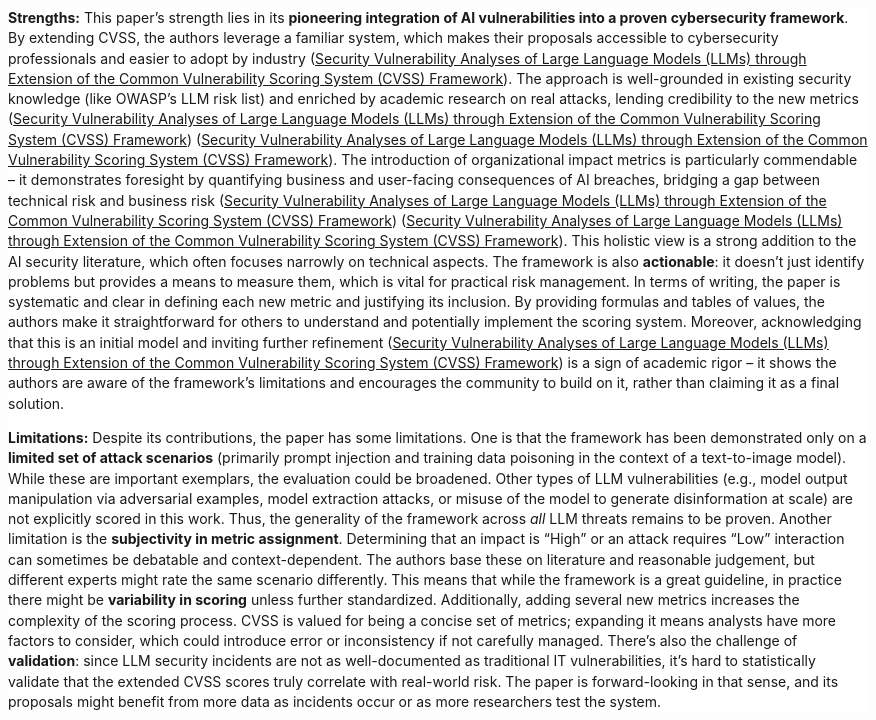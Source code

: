 **Strengths:** This paper’s strength lies in its **pioneering integration of AI vulnerabilities into a proven cybersecurity framework**. By extending CVSS, the authors leverage a familiar system, which makes their proposals accessible to cybersecurity professionals and easier to adopt by industry ([Security Vulnerability Analyses of Large Language Models (LLMs) through Extension of the Common Vulnerability Scoring System (CVSS) Framework](https://www.scirp.org/pdf/jsea2024175_99303262.pdf#:~:text=The%20Common%20Vulnerability%20Scoring%20System,to%20defend%20against%20potential%20risks)). The approach is well-grounded in existing security knowledge (like OWASP’s LLM risk list) and enriched by academic research on real attacks, lending credibility to the new metrics ([Security Vulnerability Analyses of Large Language Models (LLMs) through Extension of the Common Vulnerability Scoring System (CVSS) Framework](https://www.scirp.org/pdf/jsea2024175_99303262.pdf#:~:text=4,E)) ([Security Vulnerability Analyses of Large Language Models (LLMs) through Extension of the Common Vulnerability Scoring System (CVSS) Framework](https://www.scirp.org/pdf/jsea2024175_99303262.pdf#:~:text=2,ten%20key%20vulnerabilities%2C%20including%20prompt)). The introduction of organizational impact metrics is particularly commendable – it demonstrates foresight by quantifying business and user-facing consequences of AI breaches, bridging a gap between technical risk and business risk ([Security Vulnerability Analyses of Large Language Models (LLMs) through Extension of the Common Vulnerability Scoring System (CVSS) Framework](https://www.scirp.org/pdf/jsea2024175_99303262.pdf#:~:text=The%20first%20metric%20we%20propose,sensitive%20information%2C%20and%20reputational%20damage)) ([Security Vulnerability Analyses of Large Language Models (LLMs) through Extension of the Common Vulnerability Scoring System (CVSS) Framework](https://www.scirp.org/pdf/jsea2024175_99303262.pdf#:~:text=The%20second%20metric%20we%20propose,%E2%80%9D%20The%20list%20of)). This holistic view is a strong addition to the AI security literature, which often focuses narrowly on technical aspects. The framework is also **actionable**: it doesn’t just identify problems but provides a means to measure them, which is vital for practical risk management. In terms of writing, the paper is systematic and clear in defining each new metric and justifying its inclusion. By providing formulas and tables of values, the authors make it straightforward for others to understand and potentially implement the scoring system. Moreover, acknowledging that this is an initial model and inviting further refinement ([Security Vulnerability Analyses of Large Language Models (LLMs) through Extension of the Common Vulnerability Scoring System (CVSS) Framework](https://www.scirp.org/pdf/jsea2024175_99303262.pdf#:~:text=novel%20technologies%20like%20LLMs,to%20further%20refinement%2C%20our%20enhanced)) is a sign of academic rigor – it shows the authors are aware of the framework’s limitations and encourages the community to build on it, rather than claiming it as a final solution.

**Limitations:** Despite its contributions, the paper has some limitations. One is that the framework has been demonstrated only on a **limited set of attack scenarios** (primarily prompt injection and training data poisoning in the context of a text-to-image model). While these are important exemplars, the evaluation could be broadened. Other types of LLM vulnerabilities (e.g., model output manipulation via adversarial examples, model extraction attacks, or misuse of the model to generate disinformation at scale) are not explicitly scored in this work. Thus, the generality of the framework across *all* LLM threats remains to be proven. Another limitation is the **subjectivity in metric assignment**. Determining that an impact is “High” or an attack requires “Low” interaction can sometimes be debatable and context-dependent. The authors base these on literature and reasonable judgement, but different experts might rate the same scenario differently. This means that while the framework is a great guideline, in practice there might be **variability in scoring** unless further standardized. Additionally, adding several new metrics increases the complexity of the scoring process. CVSS is valued for being a concise set of metrics; expanding it means analysts have more factors to consider, which could introduce error or inconsistency if not carefully managed. There’s also the challenge of **validation**: since LLM security incidents are not as well-documented as traditional IT vulnerabilities, it’s hard to statistically validate that the extended CVSS scores truly correlate with real-world risk. The paper is forward-looking in that sense, and its proposals might benefit from more data as incidents occur or as more researchers test the system. 
